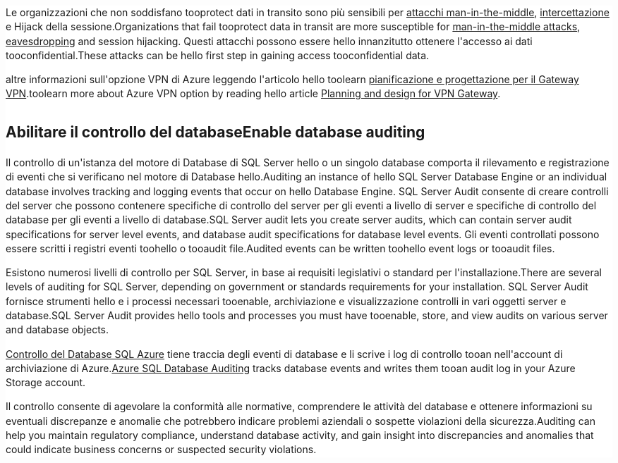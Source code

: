 <span data-ttu-id="0040a-206">Le organizzazioni che non soddisfano tooprotect dati in transito sono più sensibili per [attacchi man-in-the-middle](https://technet.microsoft.com/library/gg195821.aspx), [intercettazione](https://technet.microsoft.com/library/gg195641.aspx) e Hijack della sessione.</span><span class="sxs-lookup"><span data-stu-id="0040a-206">Organizations that fail tooprotect data in transit are more susceptible for [man-in-the-middle attacks](https://technet.microsoft.com/library/gg195821.aspx), [eavesdropping](https://technet.microsoft.com/library/gg195641.aspx) and session hijacking.</span></span> <span data-ttu-id="0040a-207">Questi attacchi possono essere hello innanzitutto ottenere l'accesso ai dati tooconfidential.</span><span class="sxs-lookup"><span data-stu-id="0040a-207">These attacks can be hello first step in gaining access tooconfidential data.</span></span>

<span data-ttu-id="0040a-208">altre informazioni sull'opzione VPN di Azure leggendo l'articolo hello toolearn [pianificazione e progettazione per il Gateway VPN](https://docs.microsoft.com/en-us/azure/vpn-gateway/vpn-gateway-plan-design).</span><span class="sxs-lookup"><span data-stu-id="0040a-208">toolearn more about Azure VPN option by reading hello article [Planning and design for VPN Gateway](https://docs.microsoft.com/en-us/azure/vpn-gateway/vpn-gateway-plan-design).</span></span>

## <a name="enable-database-auditing"></a><span data-ttu-id="0040a-209">Abilitare il controllo del database</span><span class="sxs-lookup"><span data-stu-id="0040a-209">Enable database auditing</span></span>
<span data-ttu-id="0040a-210">Il controllo di un'istanza del motore di Database di SQL Server hello o un singolo database comporta il rilevamento e registrazione di eventi che si verificano nel motore di Database hello.</span><span class="sxs-lookup"><span data-stu-id="0040a-210">Auditing an instance of hello SQL Server Database Engine or an individual database involves tracking and logging events that occur on hello Database Engine.</span></span> <span data-ttu-id="0040a-211">SQL Server Audit consente di creare controlli del server che possono contenere specifiche di controllo del server per gli eventi a livello di server e specifiche di controllo del database per gli eventi a livello di database.</span><span class="sxs-lookup"><span data-stu-id="0040a-211">SQL Server audit lets you create server audits, which can contain server audit specifications for server level events, and database audit specifications for database level events.</span></span> <span data-ttu-id="0040a-212">Gli eventi controllati possono essere scritti i registri eventi toohello o tooaudit file.</span><span class="sxs-lookup"><span data-stu-id="0040a-212">Audited events can be written toohello event logs or tooaudit files.</span></span>

<span data-ttu-id="0040a-213">Esistono numerosi livelli di controllo per SQL Server, in base ai requisiti legislativi o standard per l'installazione.</span><span class="sxs-lookup"><span data-stu-id="0040a-213">There are several levels of auditing for SQL Server, depending on government or standards requirements for your installation.</span></span> <span data-ttu-id="0040a-214">SQL Server Audit fornisce strumenti hello e i processi necessari tooenable, archiviazione e visualizzazione controlli in vari oggetti server e database.</span><span class="sxs-lookup"><span data-stu-id="0040a-214">SQL Server Audit provides hello tools and processes you must have tooenable, store, and view audits on various server and database objects.</span></span>

<span data-ttu-id="0040a-215">[Controllo del Database SQL Azure](https://docs.microsoft.com/azure/sql-database/sql-database-auditing) tiene traccia degli eventi di database e li scrive i log di controllo tooan nell'account di archiviazione di Azure.</span><span class="sxs-lookup"><span data-stu-id="0040a-215">[Azure SQL Database Auditing](https://docs.microsoft.com/azure/sql-database/sql-database-auditing) tracks database events and writes them tooan audit log in your Azure Storage account.</span></span>

<span data-ttu-id="0040a-216">Il controllo consente di agevolare la conformità alle normative, comprendere le attività del database e ottenere informazioni su eventuali discrepanze e anomalie che potrebbero indicare problemi aziendali o sospette violazioni della sicurezza.</span><span class="sxs-lookup"><span data-stu-id="0040a-216">Auditing can help you maintain regulatory compliance, understand database activity, and gain insight into discrepancies and anomalies that could indicate business concerns or suspected security violations.</span></span>

